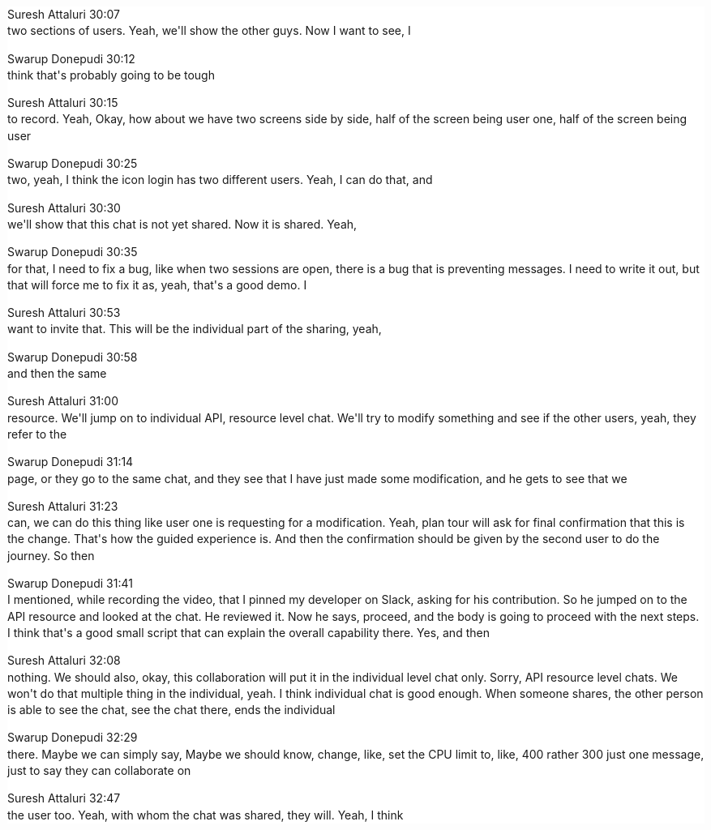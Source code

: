 Suresh Attaluri  30:07  
two sections of users. Yeah, we'll show the other guys. Now I want to see, I

Swarup Donepudi  30:12  
think that's probably going to be tough

Suresh Attaluri  30:15  
to record. Yeah, Okay, how about we have two screens side by side, half of the screen being user one, half of the screen being user

Swarup Donepudi  30:25  
two, yeah, I think the icon login has two different users. Yeah, I can do that, and

Suresh Attaluri  30:30  
we'll show that this chat is not yet shared. Now it is shared. Yeah,

Swarup Donepudi  30:35  
for that, I need to fix a bug, like when two sessions are open, there is a bug that is preventing messages. I need to write it out, but that will force me to fix it as, yeah, that's a good demo. I

Suresh Attaluri  30:53  
want to invite that. This will be the individual part of the sharing, yeah,

Swarup Donepudi  30:58  
and then the same

Suresh Attaluri  31:00  
resource. We'll jump on to individual API, resource level chat. We'll try to modify something and see if the other users, yeah, they refer to the

Swarup Donepudi  31:14  
page, or they go to the same chat, and they see that I have just made some modification, and he gets to see that we

Suresh Attaluri  31:23  
can, we can do this thing like user one is requesting for a modification. Yeah, plan tour will ask for final confirmation that this is the change. That's how the guided experience is. And then the confirmation should be given by the second user to do the journey. So then

Swarup Donepudi  31:41  
I mentioned, while recording the video, that I pinned my developer on Slack, asking for his contribution. So he jumped on to the API resource and looked at the chat. He reviewed it. Now he says, proceed, and the body is going to proceed with the next steps. I think that's a good small script that can explain the overall capability there. Yes, and then

Suresh Attaluri  32:08  
nothing. We should also, okay, this collaboration will put it in the individual level chat only. Sorry, API resource level chats. We won't do that multiple thing in the individual, yeah. I think individual chat is good enough. When someone shares, the other person is able to see the chat, see the chat there, ends the individual

Swarup Donepudi  32:29  
there. Maybe we can simply say, Maybe we should know, change, like, set the CPU limit to, like, 400 rather 300 just one message, just to say they can collaborate on

Suresh Attaluri  32:47  
the user too. Yeah, with whom the chat was shared, they will. Yeah, I think
